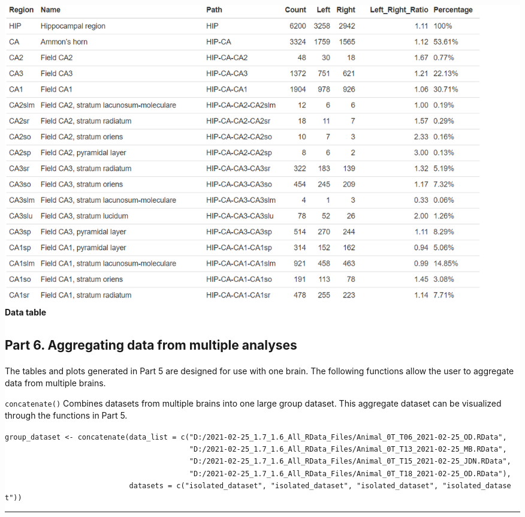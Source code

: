 <img src="schematics/table.PNG" width="800" />
<br>
<b>Data table</b>
</p>

## Part 6. Aggregating data from multiple analyses

The tables and plots generated in Part 5 are designed for use with one brain. The following functions allow the user to aggregate data from multiple brains.

`concatenate()` Combines datasets from multiple brains into one large group dataset. This aggregate dataset can be visualized through the functions in Part 5.

```diff
group_dataset <- concatenate(data_list = c("D:/2021-02-25_1.7_1.6_All_RData_Files/Animal_0T_T06_2021-02-25_OD.RData",
                                           "D:/2021-02-25_1.7_1.6_All_RData_Files/Animal_0T_T13_2021-02-25_MB.RData",
                                           "D:/2021-02-25_1.7_1.6_All_RData_Files/Animal_0T_T15_2021-02-25_JDN.RData",
                                           "D:/2021-02-25_1.7_1.6_All_RData_Files/Animal_0T_T18_2021-02-25_OD.RData"),
                             datasets = c("isolated_dataset", "isolated_dataset", "isolated_dataset", "isolated_dataset"))
```

---